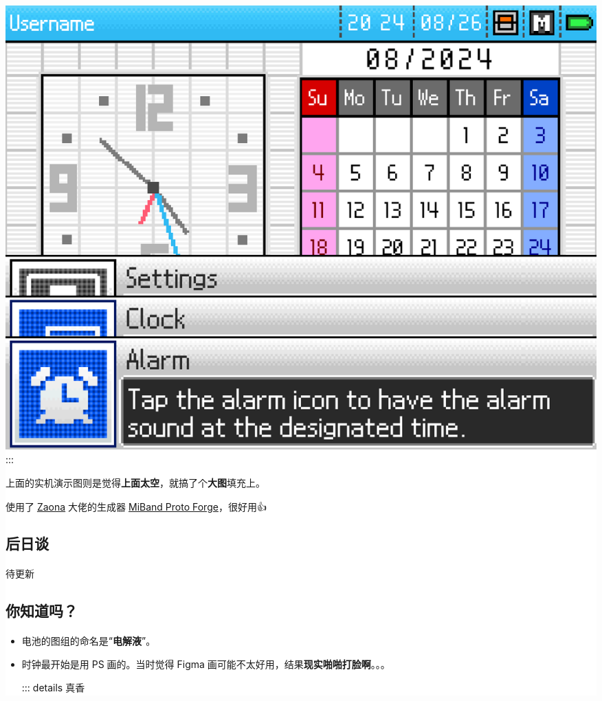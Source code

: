 ![alt text](../../../public/doc/design/watchface/banDS/设置层级.webp)
:::

上面的实机演示图则是觉得**上面太空**，就搞了个**大图**填充上。

使用了 [Zaona](https://github.com/Zaona) 大佬的生成器 [MiBand Proto Forge](https://miband.zaona.top/)，很好用👍




## 后日谈
待更新




## 你知道吗？
- 电池的图组的命名是“**电解液**”。
- 时钟最开始是用 PS 画的。当时觉得 Figma 画可能不太好用，结果**现实啪啪打脸啊**。。。

  ::: details 真香